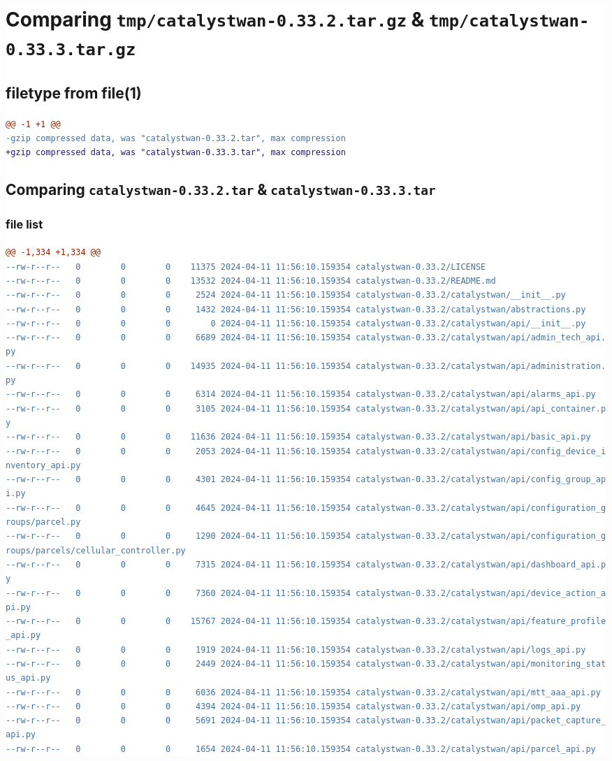 # Comparing `tmp/catalystwan-0.33.2.tar.gz` & `tmp/catalystwan-0.33.3.tar.gz`

## filetype from file(1)

```diff
@@ -1 +1 @@
-gzip compressed data, was "catalystwan-0.33.2.tar", max compression
+gzip compressed data, was "catalystwan-0.33.3.tar", max compression
```

## Comparing `catalystwan-0.33.2.tar` & `catalystwan-0.33.3.tar`

### file list

```diff
@@ -1,334 +1,334 @@
--rw-r--r--   0        0        0    11375 2024-04-11 11:56:10.159354 catalystwan-0.33.2/LICENSE
--rw-r--r--   0        0        0    13532 2024-04-11 11:56:10.159354 catalystwan-0.33.2/README.md
--rw-r--r--   0        0        0     2524 2024-04-11 11:56:10.159354 catalystwan-0.33.2/catalystwan/__init__.py
--rw-r--r--   0        0        0     1432 2024-04-11 11:56:10.159354 catalystwan-0.33.2/catalystwan/abstractions.py
--rw-r--r--   0        0        0        0 2024-04-11 11:56:10.159354 catalystwan-0.33.2/catalystwan/api/__init__.py
--rw-r--r--   0        0        0     6689 2024-04-11 11:56:10.159354 catalystwan-0.33.2/catalystwan/api/admin_tech_api.py
--rw-r--r--   0        0        0    14935 2024-04-11 11:56:10.159354 catalystwan-0.33.2/catalystwan/api/administration.py
--rw-r--r--   0        0        0     6314 2024-04-11 11:56:10.159354 catalystwan-0.33.2/catalystwan/api/alarms_api.py
--rw-r--r--   0        0        0     3105 2024-04-11 11:56:10.159354 catalystwan-0.33.2/catalystwan/api/api_container.py
--rw-r--r--   0        0        0    11636 2024-04-11 11:56:10.159354 catalystwan-0.33.2/catalystwan/api/basic_api.py
--rw-r--r--   0        0        0     2053 2024-04-11 11:56:10.159354 catalystwan-0.33.2/catalystwan/api/config_device_inventory_api.py
--rw-r--r--   0        0        0     4301 2024-04-11 11:56:10.159354 catalystwan-0.33.2/catalystwan/api/config_group_api.py
--rw-r--r--   0        0        0     4645 2024-04-11 11:56:10.159354 catalystwan-0.33.2/catalystwan/api/configuration_groups/parcel.py
--rw-r--r--   0        0        0     1290 2024-04-11 11:56:10.159354 catalystwan-0.33.2/catalystwan/api/configuration_groups/parcels/cellular_controller.py
--rw-r--r--   0        0        0     7315 2024-04-11 11:56:10.159354 catalystwan-0.33.2/catalystwan/api/dashboard_api.py
--rw-r--r--   0        0        0     7360 2024-04-11 11:56:10.159354 catalystwan-0.33.2/catalystwan/api/device_action_api.py
--rw-r--r--   0        0        0    15767 2024-04-11 11:56:10.159354 catalystwan-0.33.2/catalystwan/api/feature_profile_api.py
--rw-r--r--   0        0        0     1919 2024-04-11 11:56:10.159354 catalystwan-0.33.2/catalystwan/api/logs_api.py
--rw-r--r--   0        0        0     2449 2024-04-11 11:56:10.159354 catalystwan-0.33.2/catalystwan/api/monitoring_status_api.py
--rw-r--r--   0        0        0     6036 2024-04-11 11:56:10.159354 catalystwan-0.33.2/catalystwan/api/mtt_aaa_api.py
--rw-r--r--   0        0        0     4394 2024-04-11 11:56:10.159354 catalystwan-0.33.2/catalystwan/api/omp_api.py
--rw-r--r--   0        0        0     5691 2024-04-11 11:56:10.159354 catalystwan-0.33.2/catalystwan/api/packet_capture_api.py
--rw-r--r--   0        0        0     1654 2024-04-11 11:56:10.159354 catalystwan-0.33.2/catalystwan/api/parcel_api.py
```